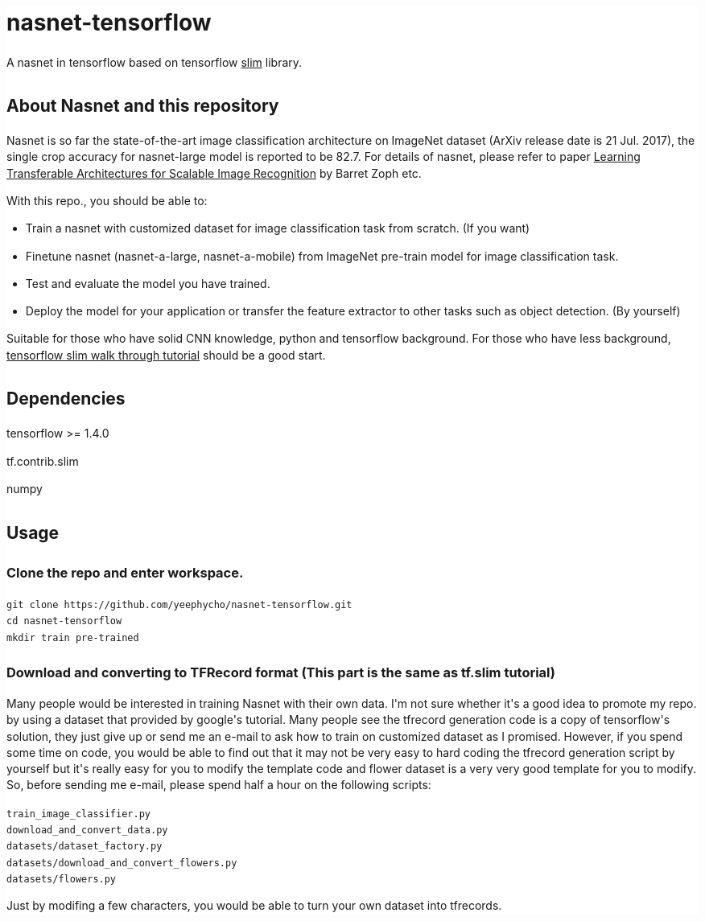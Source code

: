 # nasnet-tensorflow

A nasnet in tensorflow based on tensorflow [slim](https://github.com/tensorflow/models/tree/master/research/slim) library.


## About Nasnet and this repository

Nasnet is so far the state-of-the-art image classification architecture on ImageNet dataset (ArXiv release date is 21 Jul. 2017), the single crop accuracy for nasnet-large model is reported to be 82.7. For details of nasnet, please refer to paper [Learning Transferable Architectures for Scalable Image Recognition](https://arxiv.org/abs/1707.07012) by Barret Zoph etc.

With this repo., you should be able to:

- Train a nasnet with customized dataset for image classification task from scratch. (If you want)

- Finetune nasnet (nasnet-a-large, nasnet-a-mobile) from ImageNet pre-train model for image classification task.

- Test and evaluate the model you have trained.

- Deploy the model for your application or transfer the feature extractor to other tasks such as object detection. (By yourself)

Suitable for those who have solid CNN knowledge, python and tensorflow background. For those who have less background, [tensorflow slim walk through tutorial](https://github.com/tensorflow/models/blob/master/research/slim/slim_walkthrough.ipynb) should be a good start.


## Dependencies
tensorflow >= 1.4.0

tf.contrib.slim

numpy


## Usage
### Clone the repo and enter workspace.
```shell
git clone https://github.com/yeephycho/nasnet-tensorflow.git
cd nasnet-tensorflow
mkdir train pre-trained
```

### Download and converting to TFRecord format (This part is the same as tf.slim tutorial)
Many people would be interested in training Nasnet with their own data. I'm not sure whether it's a good idea to promote my repo. by using a dataset that provided by google's tutorial. Many people see the tfrecord generation code is a copy of tensorflow's solution, they just give up or send me an e-mail to ask how to train on customized dataset as I promised. However, if you spend some time on code, you would be able to find out that it may not be very easy to hard coding the tfrecord generation script by yourself but it's really easy for you to modify the template code and flower dataset is a very very good template for you to modify. So, before sending me e-mail, please spend half a hour on the following scripts:
```shell
train_image_classifier.py
download_and_convert_data.py
datasets/dataset_factory.py
datasets/download_and_convert_flowers.py
datasets/flowers.py
```
Just by modifing a few characters, you would be able to turn your own dataset into tfrecords.
